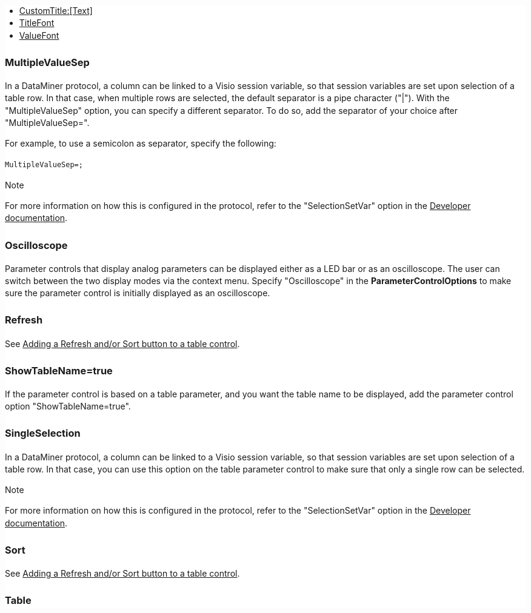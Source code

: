 - [CustomTitle:\[Text\]](#customtitletext)
- [TitleFont](#titlefont)
- [ValueFont](#valuefont)

### MultipleValueSep

In a DataMiner protocol, a column can be linked to a Visio session variable, so that session variables are set upon selection of a table row. In that case, when multiple rows are selected, the default separator is a pipe character ("\|"). With the "MultipleValueSep" option, you can specify a different separator. To do so, add the separator of your choice after "MultipleValueSep=".

For example, to use a semicolon as separator, specify the following:

```txt
MultipleValueSep=;
```

> [!NOTE]
> For more information on how this is configured in the protocol, refer to the "SelectionSetVar" option in the [Developer documentation](https://aka.dataminer.services/DeveloperDocumentation).

### Oscilloscope

Parameter controls that display analog parameters can be displayed either as a LED bar or as an oscilloscope. The user can switch between the two display modes via the context menu. Specify "Oscilloscope" in the **ParameterControlOptions** to make sure the parameter control is initially displayed as an oscilloscope.

### Refresh

See [Adding a Refresh and/or Sort button to a table control](xref:Turning_a_shape_into_a_parameter_control##adding-a-refresh-andor-sort-button-to-a-table-control).

### ShowTableName=true

If the parameter control is based on a table parameter, and you want the table name to be displayed, add the parameter control option "ShowTableName=true".

### SingleSelection

In a DataMiner protocol, a column can be linked to a Visio session variable, so that session variables are set upon selection of a table row. In that case, you can use this option on the table parameter control to make sure that only a single row can be selected.

> [!NOTE]
> For more information on how this is configured in the protocol, refer to the "SelectionSetVar" option in the [Developer documentation](https://aka.dataminer.services/DeveloperDocumentation).

### Sort

See [Adding a Refresh and/or Sort button to a table control](xref:Turning_a_shape_into_a_parameter_control##adding-a-refresh-andor-sort-button-to-a-table-control).

### Table

